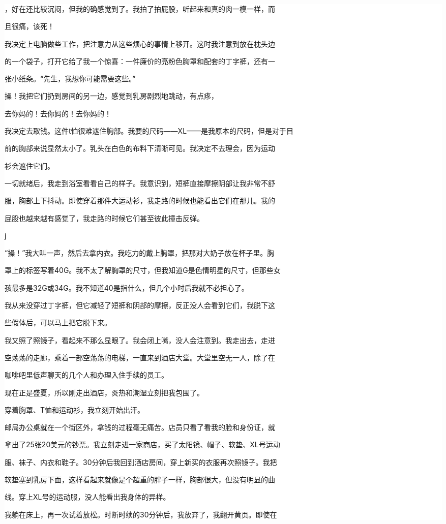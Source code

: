 ，好在还比较沉闷，但我的确感觉到了。我拍了拍屁股，听起来和真的肉一模一样，而

且很痛，该死！

我决定上电脑做些工作，把注意力从这些烦心的事情上移开。这时我注意到放在枕头边

的一个袋子，打开它给了我一个惊喜：一件廉价的亮粉色胸罩和配套的丁字裤，还有一

张小纸条。“先生，我想你可能需要这些。”



操！我把它们扔到房间的另一边，感觉到乳房剧烈地跳动，有点疼，

去你妈的！去你妈的！去你妈的！

我决定去取钱。这件t恤很难遮住胸部。我要的尺码——XL——是我原本的尺码，但是对于目

前的胸部来说显然太小了。乳头在白色的布料下清晰可见。我决定不去理会，因为运动

衫会遮住它们。

一切就绪后，我走到浴室看看自己的样子。我意识到，短裤直接摩擦阴部让我非常不舒

服，胸部上下抖动。即使穿着那件大运动衫，我走路的时候也能看出它们在那儿。我的

屁股也越来越有感觉了，我走路的时候它们甚至彼此撞击反弹。

j



“操！”我大叫一声，然后去拿内衣。我吃力的戴上胸罩，把那对大奶子放在杯子里。胸

罩上的标签写着40G。我不太了解胸罩的尺寸，但我知道G是色情明星的尺寸，但那些女

孩最多是32G或34G。我不知道40是指什么，但几个小时后我就不必担心了。

我从来没穿过丁字裤，但它减轻了短裤和阴部的摩擦，反正没人会看到它们，我脱下这

些假体后，可以马上把它脱下来。

我又照了照镜子，看起来不那么显眼了。我会闭上嘴，没人会注意到。我走出去，走进

空荡荡的走廊，乘着一部空荡荡的电梯，一直来到酒店大堂。大堂里空无一人，除了在

咖啡吧里低声聊天的几个人和办理入住手续的员工。



现在正是盛夏，所以刚走出酒店，炎热和潮湿立刻把我包围了。



穿着胸罩、T恤和运动衫，我立刻开始出汗。

邮局办公桌就在一个街区外，拿钱的过程毫无痛苦。店员只看了看我的脸和身份证，就

拿出了25张20美元的钞票。我立刻走进一家商店，买了太阳镜、帽子、软垫、XL号运动

服、袜子、内衣和鞋子。30分钟后我回到酒店房间，穿上新买的衣服再次照镜子。我把

软垫塞到乳房下面，这样看起来就像是个超重的胖子一样，胸部很大，但没有明显的曲

线。穿上XL号的运动服，没人能看出我身体的异样。



我躺在床上，再一次试着放松。时断时续的30分钟后，我放弃了，我翻开黄页。即使在
